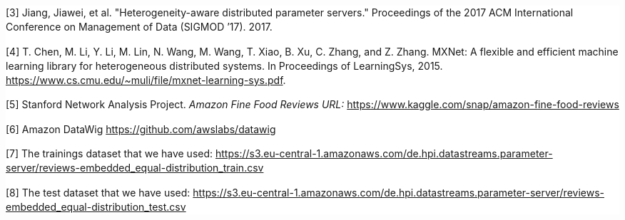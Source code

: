[3] Jiang, Jiawei, et al. "Heterogeneity-aware distributed parameter servers." Proceedings of the 2017 ACM International Conference on Management of Data (SIGMOD ’17). 2017.

[4]  T. Chen, M. Li, Y. Li, M. Lin, N. Wang, M. Wang, T. Xiao, B. Xu, C. Zhang, and Z. Zhang. MXNet: A flexible and efficient machine learning library for heterogeneous distributed systems. In Proceedings of LearningSys, 2015. <https://www.cs.cmu.edu/~muli/file/mxnet-learning-sys.pdf>.

[5] Stanford Network Analysis Project. _Amazon Fine Food Reviews_ *URL:* <https://www.kaggle.com/snap/amazon-fine-food-reviews>

[6] Amazon DataWig <https://github.com/awslabs/datawig>

[7] The trainings dataset that we have used: <https://s3.eu-central-1.amazonaws.com/de.hpi.datastreams.parameter-server/reviews-embedded_equal-distribution_train.csv>

[8] The test dataset that we have used: <https://s3.eu-central-1.amazonaws.com/de.hpi.datastreams.parameter-server/reviews-embedded_equal-distribution_test.csv>
